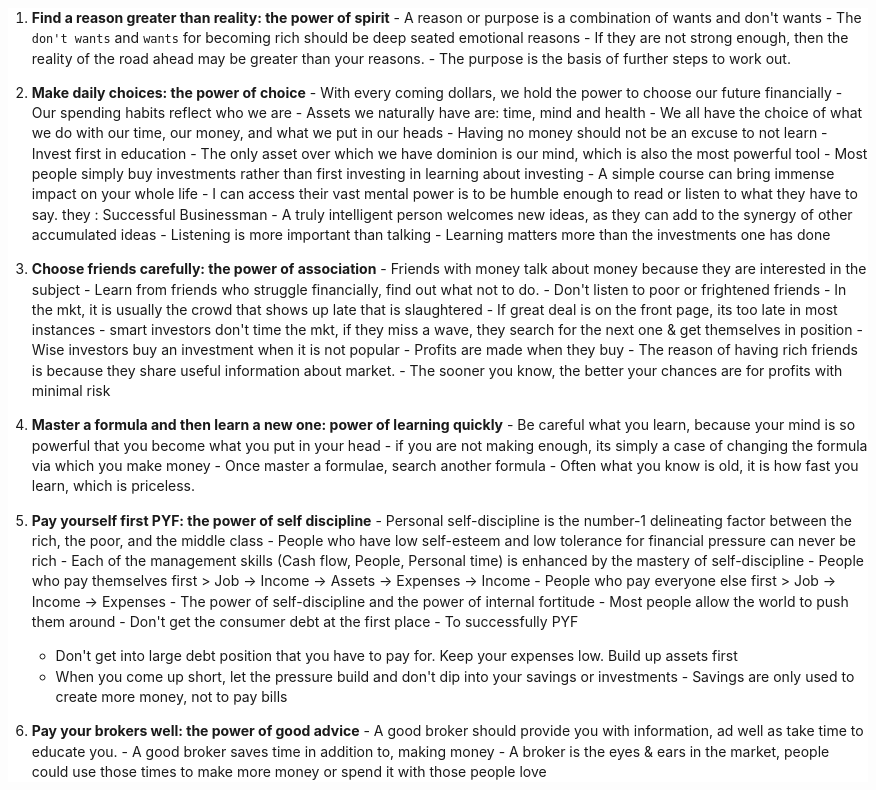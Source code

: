   1. **Find a reason greater than reality: the power of spirit**
    - A reason or purpose is a combination of wants and don't wants
    - The `don't wants` and `wants` for becoming rich should be deep seated emotional reasons
    - If they are not strong enough, then the reality of the road ahead may be greater than your reasons.
    - The purpose is the basis of further steps to work out.

  2. **Make daily choices: the power of choice**
    - With every coming dollars, we hold the power to choose our future financially
    - Our spending habits reflect who we are
    - Assets we naturally have are: time, mind and health
    - We all have the choice of what we do with our time, our money, and what we put in our heads
    - Having no money should not be an excuse to not learn
    - Invest first in education
    - The only asset over which we have dominion is our mind, which is also the most powerful tool
    - Most people simply buy investments rather than first investing in learning about investing
    - A simple course can bring immense impact on your whole life
    - I can access their vast mental power is to be humble enough to read or listen to what they have to say. they : Successful Businessman
    - A truly intelligent person welcomes new ideas, as they can add to the synergy of other accumulated ideas
    - Listening is more important than talking
    - Learning matters more than the investments one has done
  3. **Choose friends carefully: the power of association**
    - Friends with money talk about money because they are interested in the subject
    - Learn from friends who struggle financially, find out what not to do.
    - Don't listen to poor or frightened friends
    - In the mkt, it is usually the crowd that shows up late that is slaughtered
    - If great deal is on the front page, its too late in most instances
    - smart investors don't time the mkt, if they miss a wave, they search  for the next one & get themselves in position
    - Wise investors buy an investment when it is not popular
    - Profits are made when they buy
    - The reason of  having rich friends is because they share useful information about market.
    - The sooner you know, the better your chances are for profits with minimal risk
  4. **Master a formula and then learn a new one: power of learning quickly**
    - Be careful what you learn, because your mind is so powerful that you become what you put in your head
    - if you are not making enough, its simply a case of changing the formula via which you make money
    - Once master a formulae, search another formula
    - Often what you know is old, it is how fast you learn, which is priceless.
  5. **Pay yourself first PYF: the power of self discipline**
    - Personal self-discipline is the number-1 delineating factor between the rich, the poor, and the middle class
    - People who have low self-esteem and low tolerance for financial pressure can never be rich
    - Each of the management skills (Cash flow, People, Personal time) is enhanced by the mastery of self-discipline
    - People who pay themselves first
    > Job -> Income -> Assets -> Expenses -> Income
    - People who pay everyone else first
    > Job -> Income -> Expenses
    - The power of self-discipline and the power of internal fortitude
    - Most people allow the world to push them around
    - Don't get the consumer debt at the first place
    - To successfully PYF
        - Don't get into large debt position that you have to pay for. Keep your expenses low. Build up assets first
        - When you come up short, let the pressure build and don't dip into your savings or investments
    - Savings are only used to create more money, not to pay bills
  6. **Pay your brokers well: the power of good advice**
    - A good broker should provide you with information, ad well as take time to educate you.
    - A good broker saves time in addition to, making money
    - A broker is the eyes & ears in the market, people could use those times to make more money or spend it with those people love